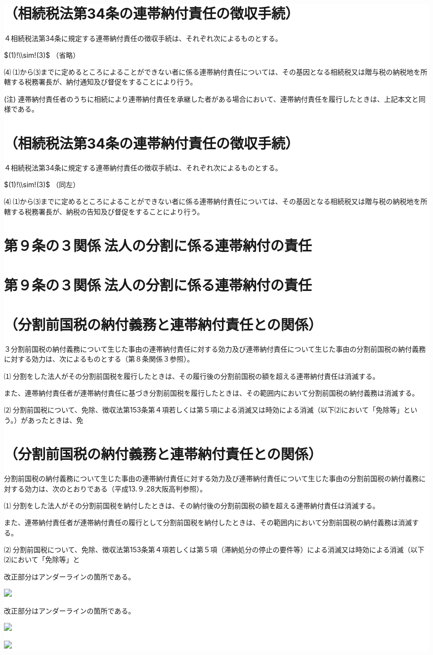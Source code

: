 # （相続税法第34条の連帯納付責任の徴収手続）

４相続税法第34条に規定する連帯納付責任の徴収手続は、それぞれ次によるものとする。

$(1)!\\sim!(3)$ （省略）

⑷ ⑴から⑶までに定めるところによることができない者に係る連帯納付責任については、その基因となる相続税又は贈与税の納税地を所轄する税務署長が、納付通知及び督促をすることにより行う。

(注) 連帯納付責任者のうちに相続により連帯納付責任を承継した者がある場合において、連帯納付責任を履行したときは、上記本文と同様である。

# （相続税法第34条の連帯納付責任の徴収手続）

４相続税法第34条に規定する連帯納付責任の徴収手続は、それぞれ次によるものとする。

$(1)!\\sim!(3)$ （同左）

⑷ ⑴から⑶までに定めるところによることができない者に係る連帯納付責任については、その基因となる相続税又は贈与税の納税地を所轄する税務署長が、納税の告知及び督促をすることにより行う。

# 第９条の３関係 法人の分割に係る連帯納付の責任

# 第９条の３関係 法人の分割に係る連帯納付の責任

# （分割前国税の納付義務と連帯納付責任との関係）

３分割前国税の納付義務について生じた事由の連帯納付責任に対する効力及び連帯納付責任について生じた事由の分割前国税の納付義務に対する効力は、次によるものとする（第８条関係３参照）。

⑴ 分割をした法人がその分割前国税を履行したときは、その履行後の分割前国税の額を超える連帯納付責任は消滅する。

また、連帯納付責任者が連帯納付責任に基づき分割前国税を履行したときは、その範囲内において分割前国税の納付義務は消滅する。

⑵ 分割前国税について、免除、徴収法第153条第４項若しくは第５項による消滅又は時効による消滅（以下⑵において「免除等」という。）があったときは、免

# （分割前国税の納付義務と連帯納付責任との関係）

分割前国税の納付義務について生じた事由の連帯納付責任に対する効力及び連帯納付責任について生じた事由の分割前国税の納付義務に対する効力は、次のとおりである（平成13.９.28大阪高判参照）。

⑴ 分割をした法人がその分割前国税を納付したときは、その納付後の分割前国税の額を超える連帯納付責任は消滅する。

また、連帯納付責任者が連帯納付責任の履行として分割前国税を納付したときは、その範囲内において分割前国税の納付義務は消滅する。

⑵ 分割前国税について、免除、徴収法第153条第４項若しくは第５項（滞納処分の停止の要件等）による消滅又は時効による消滅（以下⑵において「免除等」と

改正部分はアンダーラインの箇所である。

![](https://www.nta.go.jp/tmp/28a25dbb-1395-4d9e-9a7d-fb583074f4d3/images/cc1b281fc20cd55a23116802d1fd47f0d311eda39996be6bf0a4f7a870156b0d.jpg)

改正部分はアンダーラインの箇所である。

![](https://www.nta.go.jp/tmp/28a25dbb-1395-4d9e-9a7d-fb583074f4d3/images/508fb562d420ca4ac5d8283660c74285c33fb8745f9ea23fc3b7f3d469c3f8f8.jpg)

![](https://www.nta.go.jp/tmp/28a25dbb-1395-4d9e-9a7d-fb583074f4d3/images/dd0b8766356b32911e1eeea98f3c377fb57c1366c41222a2e118f7abbf8f54a6.jpg)
